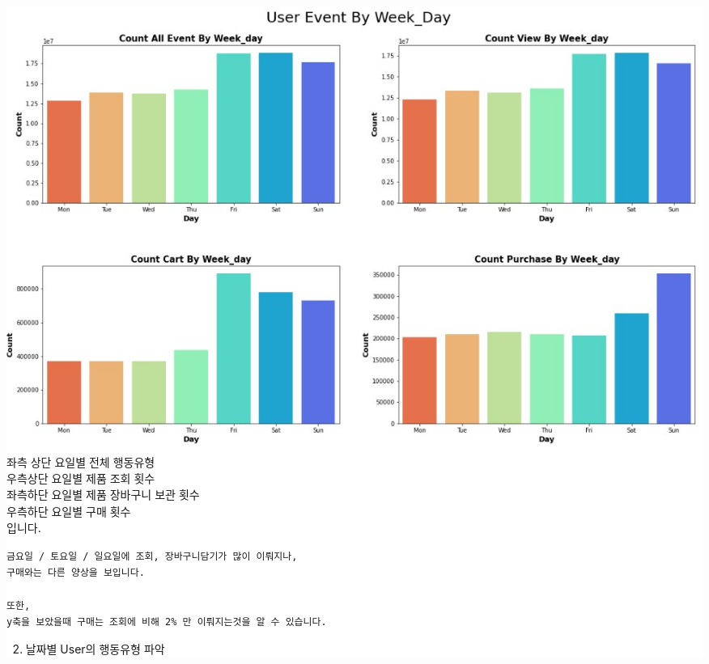 ![](./images/User_Event_By_Week_Day.jpg)
    좌측 상단 요일별 전체 행동유형   
    우측상단 요일별 제품 조회 횟수  
    좌측하단 요일별 제품 장바구니 보관 횟수  
    우측하단 요일별 구매 횟수  
    입니다.

    금요일 / 토요일 / 일요일에 조회, 장바구니담기가 많이 이뤄지나,  
    구매와는 다른 양상을 보입니다.

    또한,  
    y축을 보았을때 구매는 조회에 비해 2% 만 이뤄지는것을 알 수 있습니다.

2. 날짜별 User의 행동유형 파악
